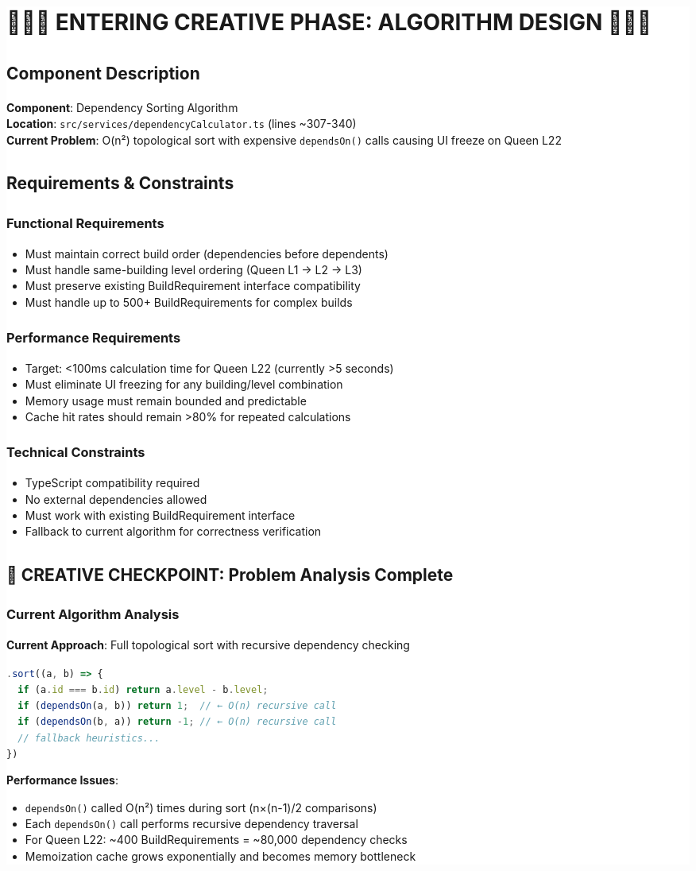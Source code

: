 # 🎨🎨🎨 ENTERING CREATIVE PHASE: ALGORITHM DESIGN 🎨🎨🎨

## Component Description

**Component**: Dependency Sorting Algorithm  
**Location**: `src/services/dependencyCalculator.ts` (lines ~307-340)  
**Current Problem**: O(n²) topological sort with expensive `dependsOn()` calls causing UI freeze on Queen L22

## Requirements & Constraints

### Functional Requirements

- Must maintain correct build order (dependencies before dependents)
- Must handle same-building level ordering (Queen L1 → L2 → L3)
- Must preserve existing BuildRequirement interface compatibility
- Must handle up to 500+ BuildRequirements for complex builds

### Performance Requirements

- Target: <100ms calculation time for Queen L22 (currently >5 seconds)
- Must eliminate UI freezing for any building/level combination
- Memory usage must remain bounded and predictable
- Cache hit rates should remain >80% for repeated calculations

### Technical Constraints

- TypeScript compatibility required
- No external dependencies allowed
- Must work with existing BuildRequirement interface
- Fallback to current algorithm for correctness verification

## 🎨 CREATIVE CHECKPOINT: Problem Analysis Complete

### Current Algorithm Analysis

**Current Approach**: Full topological sort with recursive dependency checking

```typescript
.sort((a, b) => {
  if (a.id === b.id) return a.level - b.level;
  if (dependsOn(a, b)) return 1;  // ← O(n) recursive call
  if (dependsOn(b, a)) return -1; // ← O(n) recursive call
  // fallback heuristics...
})
```

**Performance Issues**:

- `dependsOn()` called O(n²) times during sort (n×(n-1)/2 comparisons)
- Each `dependsOn()` call performs recursive dependency traversal
- For Queen L22: ~400 BuildRequirements = ~80,000 dependency checks
- Memoization cache grows exponentially and becomes memory bottleneck
